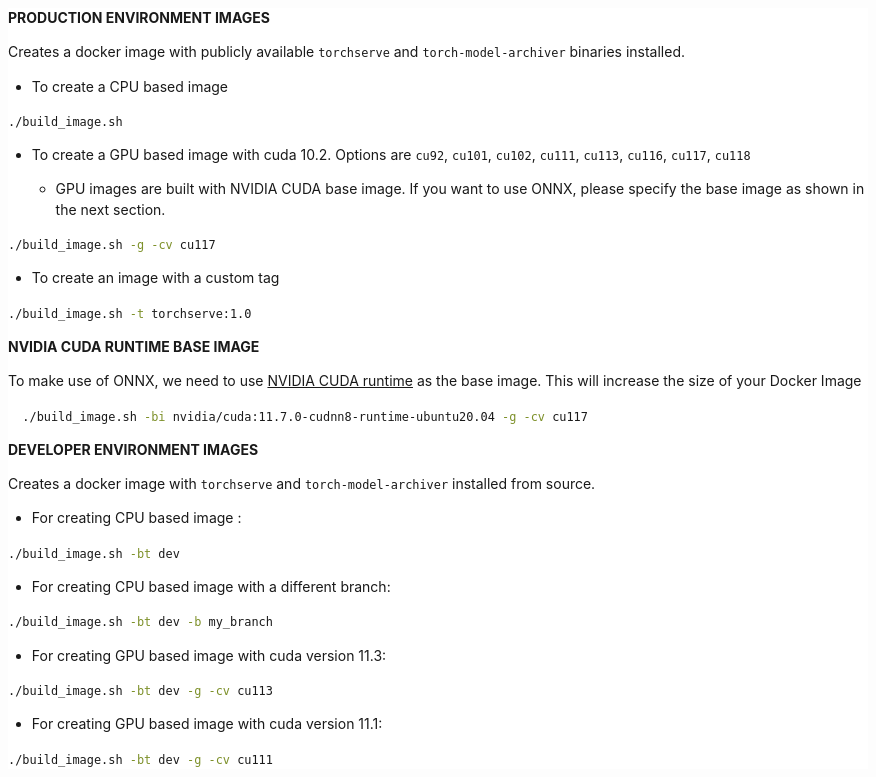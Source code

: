 
**PRODUCTION ENVIRONMENT IMAGES**

Creates a docker image with publicly available `torchserve` and `torch-model-archiver` binaries installed.

 - To create a CPU based image

```bash
./build_image.sh
```

 - To create a GPU based image with cuda 10.2. Options are `cu92`, `cu101`, `cu102`, `cu111`, `cu113`, `cu116`, `cu117`, `cu118`

    - GPU images are built with NVIDIA CUDA base image. If you want to use ONNX, please specify the base image as shown in the next section.

  ```bash
  ./build_image.sh -g -cv cu117
  ```

 - To create an image with a custom tag

```bash
./build_image.sh -t torchserve:1.0
```

**NVIDIA CUDA RUNTIME BASE IMAGE**

To make use of ONNX, we need to use [NVIDIA CUDA runtime](https://github.com/NVIDIA/nvidia-docker/wiki/CUDA) as the base image.
This will increase the size of your Docker Image

```bash
  ./build_image.sh -bi nvidia/cuda:11.7.0-cudnn8-runtime-ubuntu20.04 -g -cv cu117
  ```

**DEVELOPER ENVIRONMENT IMAGES**

Creates a docker image with `torchserve` and `torch-model-archiver` installed from source.

- For creating CPU based image :

```bash
./build_image.sh -bt dev
```

- For creating CPU based image with a different branch:

```bash
./build_image.sh -bt dev -b my_branch
```


- For creating GPU based image with cuda version 11.3:

```bash
./build_image.sh -bt dev -g -cv cu113
```

- For creating GPU based image with cuda version 11.1:

```bash
./build_image.sh -bt dev -g -cv cu111
```
